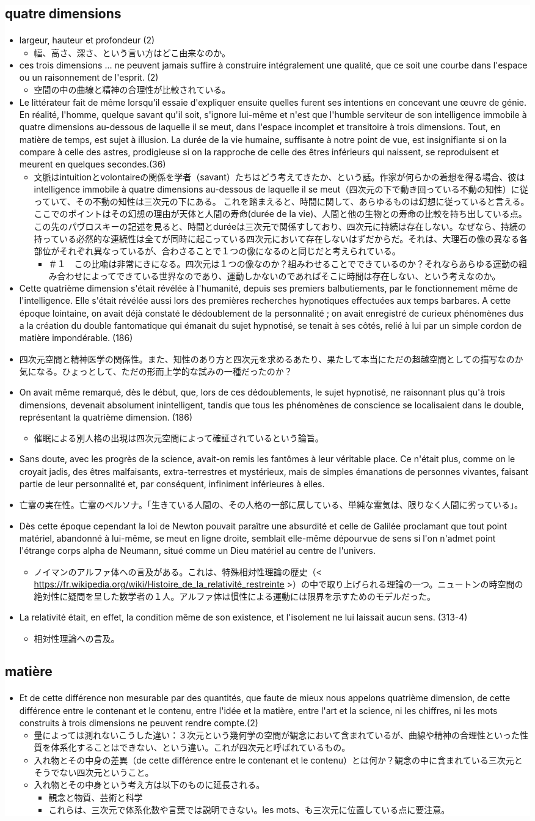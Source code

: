 ## quatre dimensions
* largeur, hauteur et profondeur (2)
  - 幅、高さ、深さ、という言い方はどこ由来なのか。
* ces trois dimensions ... ne peuvent jamais suffire à construire intégralement une qualité, que ce soit une courbe dans l'espace ou un raisonnement de l'esprit. (2)
  - 空間の中の曲線と精神の合理性が比較されている。
* Le littérateur fait de même lorsqu'il essaie d'expliquer ensuite quelles furent ses intentions en concevant une œuvre de génie. En réalité, l'homme, quelque savant qu'il soit, s'ignore lui-même et n'est que l'humble serviteur de son intelligence immobile à quatre dimensions au-dessous de laquelle il se meut, dans l'espace incomplet et transitoire à trois dimensions. Tout, en matière de temps, est sujet à illusion. La durée de la vie humaine, suffisante à notre point de vue, est insignifiante si on la compare à celle des astres, prodigieuse si on la rapproche de celle des êtres inférieurs qui naissent, se reproduisent et meurent en quelques secondes.(36)
  - 文脈はintuitionとvolontaireの関係を学者（savant）たちはどう考えてきたか、という話。作家が何らかの着想を得る場合、彼はintelligence immobile à quatre dimensions au-dessous de laquelle il se meut（四次元の下で動き回っている不動の知性）に従っていて、その不動の知性は三次元の下にある。
これを踏まえると、時間に関して、あらゆるものは幻想に従っていると言える。ここでのポイントはその幻想の理由が天体と人間の寿命(durée de la vie)、人間と他の生物との寿命の比較を持ち出している点。この先のパヴロスキーの記述を見ると、時間とduréeは三次元で関係すしており、四次元に持続は存在しない。なぜなら、持続の持っている必然的な連続性は全てが同時に起こっている四次元において存在しないはずだからだ。それは、大理石の像の異なる各部位がそれぞれ異なっているが、合わさることで１つの像になるのと同じだと考えられている。
    + ＃１　この比喩は非常にきになる。四次元は１つの像なのか？組みわせることでできているのか？それならあらゆる運動の組み合わせによってできている世界なのであり、運動しかないのであればそこに時間は存在しない、という考えなのか。
* Cette quatrième dimension s'était révélée à l'humanité, depuis ses premiers balbutiements, par le fonctionnement même de l'intelligence. Elle s'était révélée aussi lors des premières recherches hypnotiques effectuées aux temps barbares. A cette époque lointaine, on avait déjà constaté le dédoublement de la personnalité ; on avait enregistré de curieux phénomènes dus a la création du double fantomatique qui émanait du sujet hypnotisé, se tenait à ses côtés, relié à lui par un simple cordon de matière impondérable. (186)
 - 四次元空間と精神医学の関係性。また、知性のあり方と四次元を求めるあたり、果たして本当にただの超越空間としての描写なのか気になる。ひょっとして、ただの形而上学的な試みの一種だったのか？

* On avait même remarqué, dès le début, que, lors de ces dédoublements, le sujet hypnotisé, ne raisonnant plus qu'à trois dimensions, devenait absolument inintelligent, tandis que tous les phénomènes de conscience se localisaient dans le double, représentant la quatrième dimension. (186)
  - 催眠による別人格の出現は四次元空間によって確証されているという論旨。



* Sans doute, avec les progrès de la science, avait-on remis les fantômes à leur véritable place. Ce n'était plus, comme on le croyait jadis, des êtres malfaisants, extra-terrestres et mystérieux, mais de simples émanations de personnes vivantes, faisant partie de leur personnalité et, par conséquent, infiniment inférieures à elles.
 - 亡霊の実在性。亡霊のペルソナ。「生きている人間の、その人格の一部に属している、単純な霊気は、限りなく人間に劣っている」。

* Dès cette époque cependant la loi de Newton pouvait paraître une absurdité et celle de Galilée proclamant que tout point matériel, abandonné à lui-même, se meut en ligne droite, semblait elle-même dépourvue de sens si l'on n'admet point l'étrange corps alpha de Neumann, situé comme un Dieu matériel au centre de l'univers.
  - ノイマンのアルファ体への言及がある。これは、特殊相対性理論の歴史（< https://fr.wikipedia.org/wiki/Histoire_de_la_relativité_restreinte >）の中で取り上げられる理論の一つ。ニュートンの時空間の絶対性に疑問を呈した数学者の１人。アルファ体は慣性による運動には限界を示すためのモデルだった。

* La relativité était, en effet, la condition même de son existence, et l'isolement ne lui laissait aucun sens. (313-4)
  - 相対性理論への言及。

## matière
* Et de cette différence non mesurable par des quantités, que faute de mieux nous appelons quatrième dimension, de cette différence entre le contenant et le contenu, entre l'idée et la matière, entre l'art et la science, ni les chiffres, ni les mots construits à trois dimensions ne peuvent rendre compte.(2)
  - 量によっては測れないこうした違い：３次元という幾何学の空間が観念において含まれているが、曲線や精神の合理性といった性質を体系化することはできない、という違い。これが四次元と呼ばれているもの。
  - 入れ物とその中身の差異（de cette différence entre le contenant et le contenu）とは何か？観念の中に含まれている三次元とそうでない四次元ということ。
  - 入れ物とその中身という考え方は以下のものに延長される。
    + 観念と物質、芸術と科学
    + これらは、三次元で体系化数や言葉では説明できない。les mots、も三次元に位置している点に要注意。
